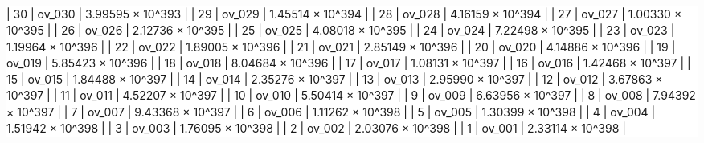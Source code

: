 | 30 | ov_030 | 3.99595 × 10^393 |
| 29 | ov_029 | 1.45514 × 10^394 |
| 28 | ov_028 | 4.16159 × 10^394 |
| 27 | ov_027 | 1.00330 × 10^395 |
| 26 | ov_026 | 2.12736 × 10^395 |
| 25 | ov_025 | 4.08018 × 10^395 |
| 24 | ov_024 | 7.22498 × 10^395 |
| 23 | ov_023 | 1.19964 × 10^396 |
| 22 | ov_022 | 1.89005 × 10^396 |
| 21 | ov_021 | 2.85149 × 10^396 |
| 20 | ov_020 | 4.14886 × 10^396 |
| 19 | ov_019 | 5.85423 × 10^396 |
| 18 | ov_018 | 8.04684 × 10^396 |
| 17 | ov_017 | 1.08131 × 10^397 |
| 16 | ov_016 | 1.42468 × 10^397 |
| 15 | ov_015 | 1.84488 × 10^397 |
| 14 | ov_014 | 2.35276 × 10^397 |
| 13 | ov_013 | 2.95990 × 10^397 |
| 12 | ov_012 | 3.67863 × 10^397 |
| 11 | ov_011 | 4.52207 × 10^397 |
| 10 | ov_010 | 5.50414 × 10^397 |
| 9 | ov_009 | 6.63956 × 10^397 |
| 8 | ov_008 | 7.94392 × 10^397 |
| 7 | ov_007 | 9.43368 × 10^397 |
| 6 | ov_006 | 1.11262 × 10^398 |
| 5 | ov_005 | 1.30399 × 10^398 |
| 4 | ov_004 | 1.51942 × 10^398 |
| 3 | ov_003 | 1.76095 × 10^398 |
| 2 | ov_002 | 2.03076 × 10^398 |
| 1 | ov_001 | 2.33114 × 10^398 |

